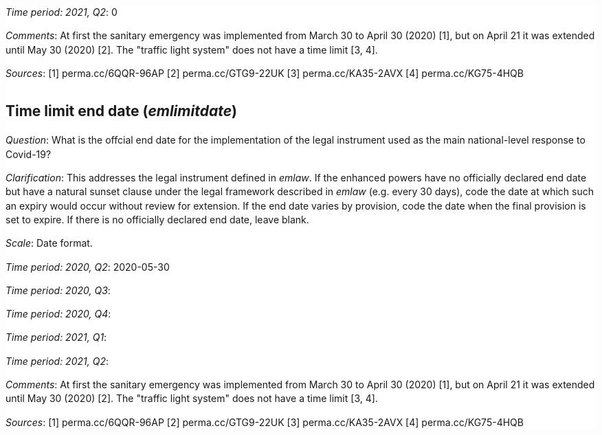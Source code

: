  
*Time period: 2021, Q2*: 0

 

*Comments*:
 At first the sanitary emergency was implemented from March 30 to April 30 (2020) [1], but on April 21 it was extended until May 30 (2020) [2]. The "traffic light system" does not have a time limit [3, 4]. 

*Sources*:
 [1]
perma.cc/6QQR-96AP
[2]
perma.cc/GTG9-22UK
[3]
perma.cc/KA35-2AVX
[4]
perma.cc/KG75-4HQB





## Time limit end date (*emlimitdate*) 

*Question*: What is the offcial end date for the implementation of the legal instrument used as the main national-level response to Covid-19?

 

*Clarification*: This addresses the legal instrument defined in *emlaw*.  If the enhanced powers have no officially declared end date but have a natural sunset clause under the legal framework described in *emlaw* (e.g. every 30 days), code the date at which such an expiry would occur without review for extension. If the end date varies by provision, code the date when the final provision is set to expire. If there is no officially declared end date, leave blank.

 

*Scale*: Date format.

 
*Time period: 2020, Q2*: 2020-05-30

 
*Time period: 2020, Q3*: 

 
*Time period: 2020, Q4*: 

 
*Time period: 2021, Q1*: 

 
*Time period: 2021, Q2*: 

 

*Comments*:
 At first the sanitary emergency was implemented from March 30 to April 30 (2020) [1], but on April 21 it was extended until May 30 (2020) [2]. The "traffic light system" does not have a time limit [3, 4]. 

*Sources*:
 [1]
perma.cc/6QQR-96AP
[2]
perma.cc/GTG9-22UK
[3]
perma.cc/KA35-2AVX
[4]
perma.cc/KG75-4HQB
